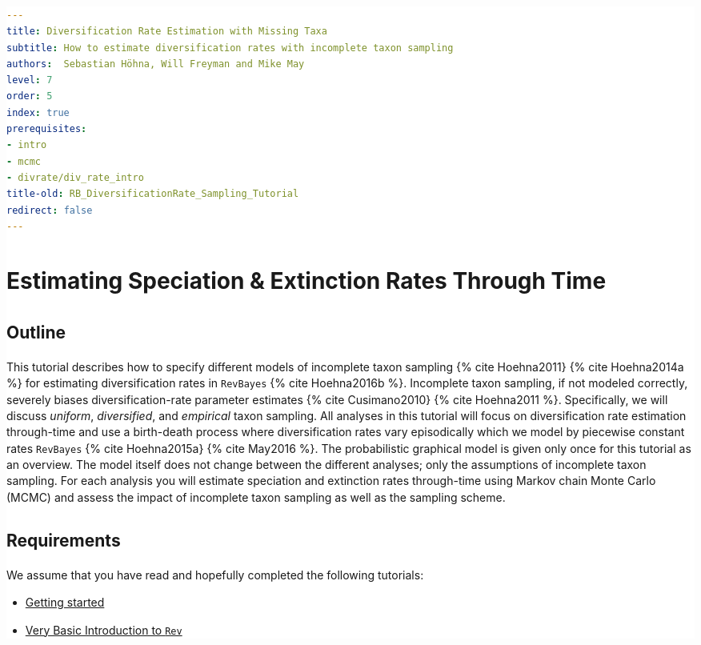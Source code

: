 ```yaml
---
title: Diversification Rate Estimation with Missing Taxa
subtitle: How to estimate diversification rates with incomplete taxon sampling
authors:  Sebastian Höhna, Will Freyman and Mike May
level: 7
order: 5
index: true
prerequisites:
- intro
- mcmc
- divrate/div_rate_intro
title-old: RB_DiversificationRate_Sampling_Tutorial
redirect: false
---
```




Estimating Speciation & Extinction Rates Through Time
=====================================================

Outline
-------

This tutorial describes how to specify different models of incomplete
taxon sampling {% cite Hoehna2011} {% cite Hoehna2014a %} for estimating
diversification rates in `RevBayes` {% cite Hoehna2016b %}. Incomplete taxon
sampling, if not modeled correctly, severely biases diversification-rate
parameter estimates {% cite Cusimano2010} {% cite Hoehna2011 %}. Specifically, we will
discuss *uniform*, *diversified*, and *empirical* taxon sampling. All
analyses in this tutorial will focus on diversification rate estimation
through-time and use a birth-death process where diversification rates
vary episodically which we model by piecewise constant rates `RevBayes`
{% cite Hoehna2015a} {% cite May2016 %}. The probabilistic graphical model is given
only once for this tutorial as an overview. The model itself does not
change between the different analyses; only the assumptions of
incomplete taxon sampling. For each analysis you will estimate
speciation and extinction rates through-time using Markov chain Monte
Carlo (MCMC) and assess the impact of incomplete taxon sampling as well
as the sampling scheme.

Requirements
------------

We assume that you have read and hopefully completed the following
tutorials:

-   [Getting
    started](https://github.com/revbayes/revbayes_tutorial/raw/master/tutorial_TeX/RB_Getting_Started/RB_Getting_Started.pdf)

-   [Very Basic Introduction to
    `Rev`](https://github.com/revbayes/revbayes_tutorial/raw/master/tutorial_TeX/RB_Intro_Tutorial/RB_Intro_Tutorial.pdf)
